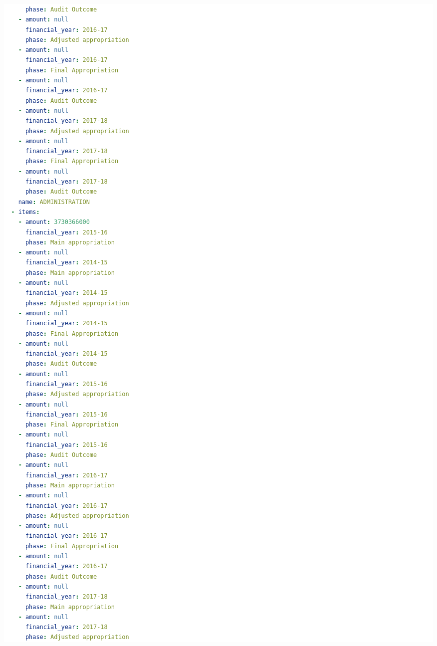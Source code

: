 ```yaml
      phase: Audit Outcome
    - amount: null
      financial_year: 2016-17
      phase: Adjusted appropriation
    - amount: null
      financial_year: 2016-17
      phase: Final Appropriation
    - amount: null
      financial_year: 2016-17
      phase: Audit Outcome
    - amount: null
      financial_year: 2017-18
      phase: Adjusted appropriation
    - amount: null
      financial_year: 2017-18
      phase: Final Appropriation
    - amount: null
      financial_year: 2017-18
      phase: Audit Outcome
    name: ADMINISTRATION
  - items:
    - amount: 3730366000
      financial_year: 2015-16
      phase: Main appropriation
    - amount: null
      financial_year: 2014-15
      phase: Main appropriation
    - amount: null
      financial_year: 2014-15
      phase: Adjusted appropriation
    - amount: null
      financial_year: 2014-15
      phase: Final Appropriation
    - amount: null
      financial_year: 2014-15
      phase: Audit Outcome
    - amount: null
      financial_year: 2015-16
      phase: Adjusted appropriation
    - amount: null
      financial_year: 2015-16
      phase: Final Appropriation
    - amount: null
      financial_year: 2015-16
      phase: Audit Outcome
    - amount: null
      financial_year: 2016-17
      phase: Main appropriation
    - amount: null
      financial_year: 2016-17
      phase: Adjusted appropriation
    - amount: null
      financial_year: 2016-17
      phase: Final Appropriation
    - amount: null
      financial_year: 2016-17
      phase: Audit Outcome
    - amount: null
      financial_year: 2017-18
      phase: Main appropriation
    - amount: null
      financial_year: 2017-18
      phase: Adjusted appropriation
```